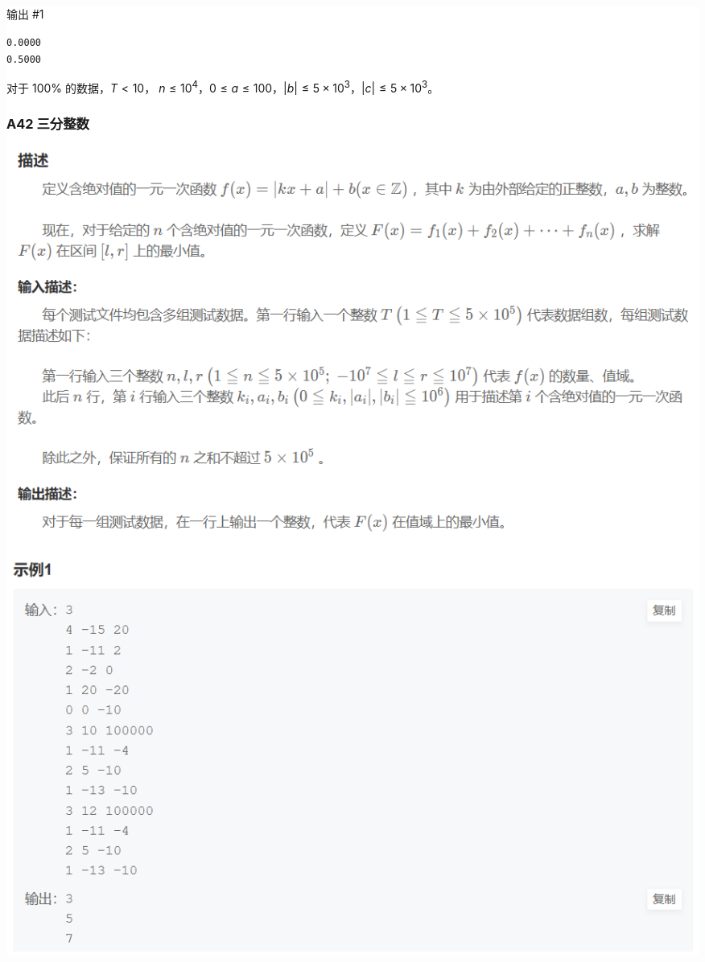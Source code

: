 输出 #1

```
0.0000
0.5000
```

对于 $100\%$ 的数据，$T<10$，$\ n\le 10^4$，$0\le a\le 100$，$|b| \le 5\times 10^3$，$|c| \le 5\times 10^3$。

### A42 三分整数

![image-20250519104503328](image-20250519104503328.png)

![image-20250519104536742](image-20250519104536742.png)
